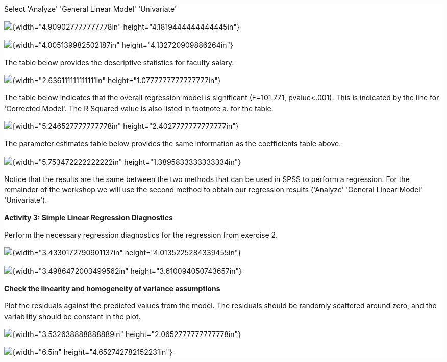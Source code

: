 Select 'Analyze' 'General Linear Model' 'Univariate'

![](./exercise-media/media/image109.png){width="4.909027777777778in"
height="4.1819444444444445in"}

![](./exercise-media/media/image110.png){width="4.005139982502187in"
height="4.132720909886264in"}

The table below provides the descriptive statistics for faculty salary.

![](./exercise-media/media/image111.emf){width="2.636111111111111in"
height="1.0777777777777777in"}

The table below indicates that the overall regression model is
significant (F=101.771, pvalue\<.001). This is indicated by the line for
'Corrected Model'. The R Squared value is also listed in footnote a. for
the table.

![](./exercise-media/media/image112.emf){width="5.246527777777778in"
height="2.4027777777777777in"}

The parameter estimates table below provides the same information as the
coefficients table above.

![](./exercise-media/media/image113.emf){width="5.753472222222222in"
height="1.3895833333333334in"}

Notice that the results are the same between the two methods that can be
used in SPSS to perform a regression. For the remainder of the workshop
we will use the second method to obtain our regression results
('Analyze' 'General Linear Model' 'Univariate').

**Activity 3: Simple Linear Regression Diagnostics**

Perform the necessary regression diagnostics for the regression from
exercise 2.

![](./exercise-media/media/image114.png){width="3.4330172790901137in"
height="4.0135225284339455in"}

![](./exercise-media/media/image115.png){width="3.4986472003499562in"
height="3.610094050743657in"}

**Check the linearity and homogeneity of variance assumptions**

Plot the residuals against the predicted values from the model. The
residuals should be randomly scattered around zero, and the variability
should be constant in the plot.

![](./exercise-media/media/image116.png){width="3.532638888888889in"
height="2.0652777777777778in"}

![](./exercise-media/media/image117.png){width="6.5in"
height="4.652742782152231in"}
